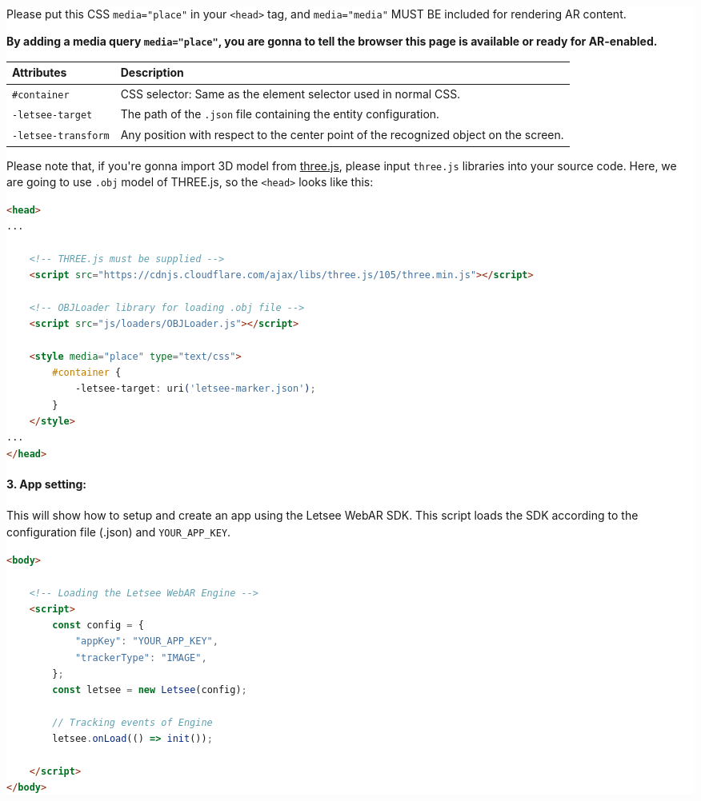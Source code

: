 Please put this CSS `media="place"` in your `<head>` tag, and `media="media"` MUST BE included for rendering AR content.

**By adding a media query `media="place"`, you are gonna to tell the browser this page is available or ready for AR-enabled.**

|Attributes|Description|
|:---|:---|
|`#container`|CSS selector: Same as the element selector used in normal CSS.|
|`-letsee-target`|The path of the `.json` file containing the entity configuration.|
|`-letsee-transform`|Any position with respect to the center point of the recognized object on the screen.|

Please note that, if you're gonna import 3D model from [three.js](https://threejs.org/), please input `three.js` libraries into your source code.
Here, we are going to use `.obj` model of THREE.js, so the `<head>` looks like this:

```html
<head>
...

	<!-- THREE.js must be supplied -->
    <script src="https://cdnjs.cloudflare.com/ajax/libs/three.js/105/three.min.js"></script>
    
    <!-- OBJLoader library for loading .obj file -->
    <script src="js/loaders/OBJLoader.js"></script>
    	
    <style media="place" type="text/css">
        #container {
            -letsee-target: uri('letsee-marker.json');
        }
    </style>
...
</head>
```

#### 3. App setting:
This will show how to setup and create an app using the Letsee WebAR SDK.
This script loads the SDK according to the configuration file (.json) and `YOUR_APP_KEY`.

```html
<body>
	
	<!-- Loading the Letsee WebAR Engine -->
	<script>
        const config = {
            "appKey": "YOUR_APP_KEY",
            "trackerType": "IMAGE",
        };
        const letsee = new Letsee(config);
    
        // Tracking events of Engine
        letsee.onLoad(() => init());
	
    </script>
</body>
```
